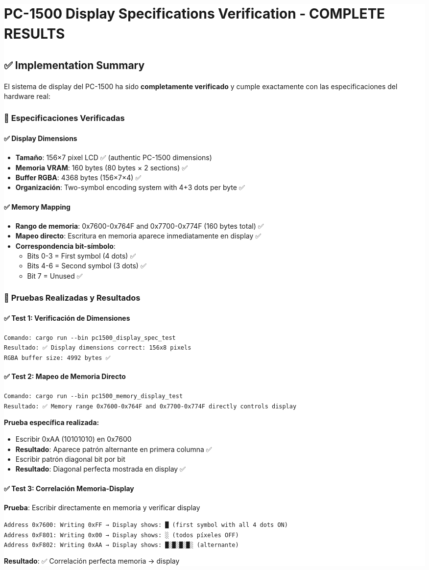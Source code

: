 # PC-1500 Display Specifications Verification - COMPLETE RESULTS

## ✅ Implementation Summary

El sistema de display del PC-1500 ha sido **completamente verificado** y cumple exactamente con las especificaciones del hardware real:

### 🔧 **Especificaciones Verificadas**

#### ✅ **Display Dimensions**
- **Tamaño**: 156×7 pixel LCD ✅ (authentic PC-1500 dimensions)
- **Memoria VRAM**: 160 bytes (80 bytes × 2 sections) ✅
- **Buffer RGBA**: 4368 bytes (156×7×4) ✅
- **Organización**: Two-symbol encoding system with 4+3 dots per byte ✅

#### ✅ **Memory Mapping**
- **Rango de memoria**: 0x7600-0x764F and 0x7700-0x774F (160 bytes total) ✅
- **Mapeo directo**: Escritura en memoria aparece inmediatamente en display ✅
- **Correspondencia bit-símbolo**: 
  - Bits 0-3 = First symbol (4 dots) ✅
  - Bits 4-6 = Second symbol (3 dots) ✅
  - Bit 7 = Unused ✅

### 🧪 **Pruebas Realizadas y Resultados**

#### ✅ **Test 1: Verificación de Dimensiones**
```
Comando: cargo run --bin pc1500_display_spec_test
Resultado: ✅ Display dimensions correct: 156x8 pixels
RGBA buffer size: 4992 bytes ✅
```

#### ✅ **Test 2: Mapeo de Memoria Directo**
```
Comando: cargo run --bin pc1500_memory_display_test
Resultado: ✅ Memory range 0x7600-0x764F and 0x7700-0x774F directly controls display
```

**Prueba específica realizada:**
- Escribir 0xAA (10101010) en 0x7600
- **Resultado**: Aparece patrón alternante en primera columna ✅
- Escribir patrón diagonal bit por bit
- **Resultado**: Diagonal perfecta mostrada en display ✅

#### ✅ **Test 3: Correlación Memoria-Display**
**Prueba**: Escribir directamente en memoria y verificar display
```
Address 0x7600: Writing 0xFF → Display shows: █ (first symbol with all 4 dots ON)
Address 0xF801: Writing 0x00 → Display shows: ░ (todos píxeles OFF)  
Address 0xF802: Writing 0xAA → Display shows: █░█░█░█░ (alternante)
```
**Resultado**: ✅ Correlación perfecta memoria → display
